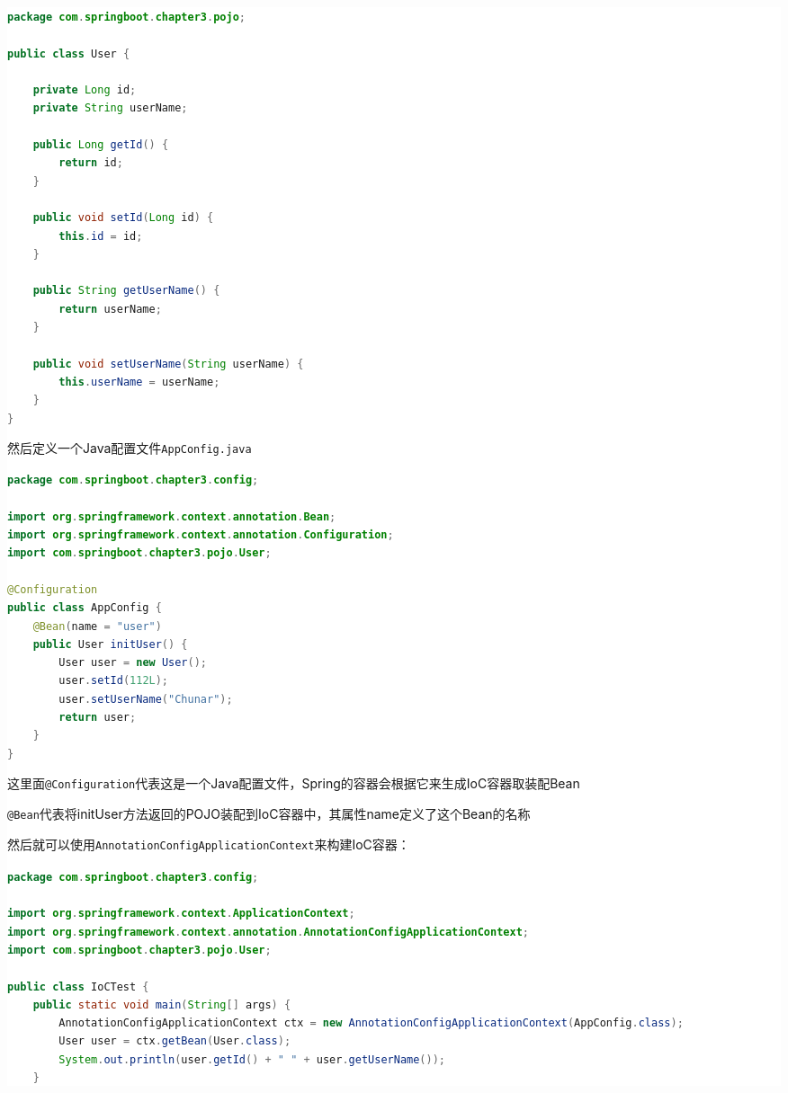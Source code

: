 ```java
package com.springboot.chapter3.pojo;

public class User {

    private Long id;
    private String userName;

    public Long getId() {
        return id;
    }

    public void setId(Long id) {
        this.id = id;
    }

    public String getUserName() {
        return userName;
    }

    public void setUserName(String userName) {
        this.userName = userName;
    }
}
```

然后定义一个Java配置文件`AppConfig.java`

```java
package com.springboot.chapter3.config;

import org.springframework.context.annotation.Bean;
import org.springframework.context.annotation.Configuration;
import com.springboot.chapter3.pojo.User;

@Configuration
public class AppConfig {
    @Bean(name = "user")
    public User initUser() {
        User user = new User();
        user.setId(112L);
        user.setUserName("Chunar");
        return user;
    }
}
```

这里面`@Configuration`代表这是一个Java配置文件，Spring的容器会根据它来生成IoC容器取装配Bean

`@Bean`代表将initUser方法返回的POJO装配到IoC容器中，其属性name定义了这个Bean的名称

然后就可以使用`AnnotationConfigApplicationContext`来构建IoC容器：

```java
package com.springboot.chapter3.config;

import org.springframework.context.ApplicationContext;
import org.springframework.context.annotation.AnnotationConfigApplicationContext;
import com.springboot.chapter3.pojo.User;

public class IoCTest {
    public static void main(String[] args) {
        AnnotationConfigApplicationContext ctx = new AnnotationConfigApplicationContext(AppConfig.class);
        User user = ctx.getBean(User.class);
        System.out.println(user.getId() + " " + user.getUserName());
    }
```